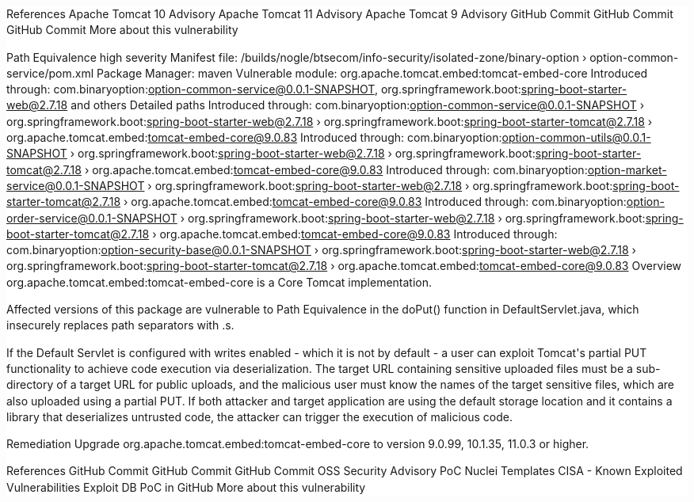 References
Apache Tomcat 10 Advisory
Apache Tomcat 11 Advisory
Apache Tomcat 9 Advisory
GitHub Commit
GitHub Commit
GitHub Commit
More about this vulnerability

Path Equivalence
high severity
Manifest file: /builds/nogle/btsecom/info-security/isolated-zone/binary-option › option-common-service/pom.xml
Package Manager: maven
Vulnerable module: org.apache.tomcat.embed:tomcat-embed-core
Introduced through: com.binaryoption:option-common-service@0.0.1-SNAPSHOT, org.springframework.boot:spring-boot-starter-web@2.7.18 and others
Detailed paths
Introduced through: com.binaryoption:option-common-service@0.0.1-SNAPSHOT › org.springframework.boot:spring-boot-starter-web@2.7.18 › org.springframework.boot:spring-boot-starter-tomcat@2.7.18 › org.apache.tomcat.embed:tomcat-embed-core@9.0.83
Introduced through: com.binaryoption:option-common-utils@0.0.1-SNAPSHOT › org.springframework.boot:spring-boot-starter-web@2.7.18 › org.springframework.boot:spring-boot-starter-tomcat@2.7.18 › org.apache.tomcat.embed:tomcat-embed-core@9.0.83
Introduced through: com.binaryoption:option-market-service@0.0.1-SNAPSHOT › org.springframework.boot:spring-boot-starter-web@2.7.18 › org.springframework.boot:spring-boot-starter-tomcat@2.7.18 › org.apache.tomcat.embed:tomcat-embed-core@9.0.83
Introduced through: com.binaryoption:option-order-service@0.0.1-SNAPSHOT › org.springframework.boot:spring-boot-starter-web@2.7.18 › org.springframework.boot:spring-boot-starter-tomcat@2.7.18 › org.apache.tomcat.embed:tomcat-embed-core@9.0.83
Introduced through: com.binaryoption:option-security-base@0.0.1-SNAPSHOT › org.springframework.boot:spring-boot-starter-web@2.7.18 › org.springframework.boot:spring-boot-starter-tomcat@2.7.18 › org.apache.tomcat.embed:tomcat-embed-core@9.0.83
Overview
org.apache.tomcat.embed:tomcat-embed-core is a Core Tomcat implementation.

Affected versions of this package are vulnerable to Path Equivalence in the doPut() function in DefaultServlet.java, which insecurely replaces path separators with .s.

If the Default Servlet is configured with writes enabled - which it is not by default - a user can exploit Tomcat's partial PUT functionality to achieve code execution via deserialization. The target URL containing sensitive uploaded files must be a sub-directory of a target URL for public uploads, and the malicious user must know the names of the target sensitive files, which are also uploaded using a partial PUT. If both attacker and target application are using the default storage location and it contains a library that deserializes untrusted code, the attacker can trigger the execution of malicious code.

Remediation
Upgrade org.apache.tomcat.embed:tomcat-embed-core to version 9.0.99, 10.1.35, 11.0.3 or higher.

References
GitHub Commit
GitHub Commit
GitHub Commit
OSS Security Advisory
PoC
Nuclei Templates
CISA - Known Exploited Vulnerabilities
Exploit DB
PoC in GitHub
More about this vulnerability
